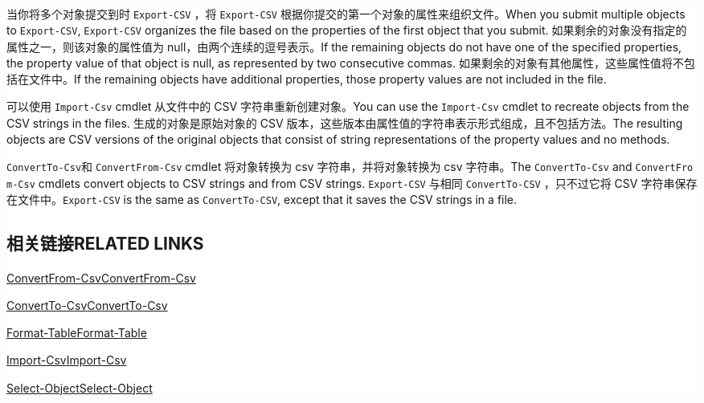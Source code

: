 <span data-ttu-id="0f3c0-297">当你将多个对象提交到时 `Export-CSV` ，将 `Export-CSV` 根据你提交的第一个对象的属性来组织文件。</span><span class="sxs-lookup"><span data-stu-id="0f3c0-297">When you submit multiple objects to `Export-CSV`, `Export-CSV` organizes the file based on the properties of the first object that you submit.</span></span> <span data-ttu-id="0f3c0-298">如果剩余的对象没有指定的属性之一，则该对象的属性值为 null，由两个连续的逗号表示。</span><span class="sxs-lookup"><span data-stu-id="0f3c0-298">If the remaining objects do not have one of the specified properties, the property value of that object is null, as represented by two consecutive commas.</span></span> <span data-ttu-id="0f3c0-299">如果剩余的对象有其他属性，这些属性值将不包括在文件中。</span><span class="sxs-lookup"><span data-stu-id="0f3c0-299">If the remaining objects have additional properties, those property values are not included in the file.</span></span>

<span data-ttu-id="0f3c0-300">可以使用 `Import-Csv` cmdlet 从文件中的 CSV 字符串重新创建对象。</span><span class="sxs-lookup"><span data-stu-id="0f3c0-300">You can use the `Import-Csv` cmdlet to recreate objects from the CSV strings in the files.</span></span> <span data-ttu-id="0f3c0-301">生成的对象是原始对象的 CSV 版本，这些版本由属性值的字符串表示形式组成，且不包括方法。</span><span class="sxs-lookup"><span data-stu-id="0f3c0-301">The resulting objects are CSV versions of the original objects that consist of string representations of the property values and no methods.</span></span>

<span data-ttu-id="0f3c0-302">`ConvertTo-Csv`和 `ConvertFrom-Csv` cmdlet 将对象转换为 csv 字符串，并将对象转换为 csv 字符串。</span><span class="sxs-lookup"><span data-stu-id="0f3c0-302">The `ConvertTo-Csv` and `ConvertFrom-Csv` cmdlets convert objects to CSV strings and from CSV strings.</span></span> <span data-ttu-id="0f3c0-303">`Export-CSV` 与相同 `ConvertTo-CSV` ，只不过它将 CSV 字符串保存在文件中。</span><span class="sxs-lookup"><span data-stu-id="0f3c0-303">`Export-CSV` is the same as `ConvertTo-CSV`, except that it saves the CSV strings in a file.</span></span>

## <span data-ttu-id="0f3c0-304">相关链接</span><span class="sxs-lookup"><span data-stu-id="0f3c0-304">RELATED LINKS</span></span>

[<span data-ttu-id="0f3c0-305">ConvertFrom-Csv</span><span class="sxs-lookup"><span data-stu-id="0f3c0-305">ConvertFrom-Csv</span></span>](ConvertFrom-Csv.md)

[<span data-ttu-id="0f3c0-306">ConvertTo-Csv</span><span class="sxs-lookup"><span data-stu-id="0f3c0-306">ConvertTo-Csv</span></span>](ConvertTo-Csv.md)

[<span data-ttu-id="0f3c0-307">Format-Table</span><span class="sxs-lookup"><span data-stu-id="0f3c0-307">Format-Table</span></span>](Format-Table.md)

[<span data-ttu-id="0f3c0-308">Import-Csv</span><span class="sxs-lookup"><span data-stu-id="0f3c0-308">Import-Csv</span></span>](Import-Csv.md)

[<span data-ttu-id="0f3c0-309">Select-Object</span><span class="sxs-lookup"><span data-stu-id="0f3c0-309">Select-Object</span></span>](Select-Object.md)
